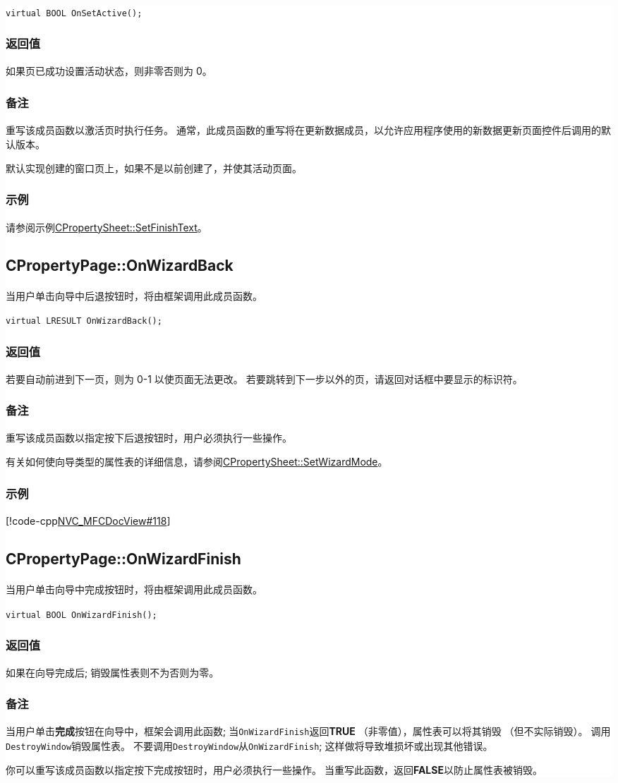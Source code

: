 ```  
virtual BOOL OnSetActive();
```  
  
### <a name="return-value"></a>返回值  
 如果页已成功设置活动状态，则非零否则为 0。  
  
### <a name="remarks"></a>备注  
 重写该成员函数以激活页时执行任务。 通常，此成员函数的重写将在更新数据成员，以允许应用程序使用的新数据更新页面控件后调用的默认版本。  
  
 默认实现创建的窗口页上，如果不是以前创建了，并使其活动页面。  
  
### <a name="example"></a>示例  
  请参阅示例[CPropertySheet::SetFinishText](../../mfc/reference/cpropertysheet-class.md#setfinishtext)。  
  
##  <a name="onwizardback"></a>  CPropertyPage::OnWizardBack  
 当用户单击向导中后退按钮时，将由框架调用此成员函数。  
  
```  
virtual LRESULT OnWizardBack();
```  
  
### <a name="return-value"></a>返回值  
 若要自动前进到下一页，则为 0-1 以使页面无法更改。 若要跳转到下一步以外的页，请返回对话框中要显示的标识符。  
  
### <a name="remarks"></a>备注  
 重写该成员函数以指定按下后退按钮时，用户必须执行一些操作。  
  
 有关如何使向导类型的属性表的详细信息，请参阅[CPropertySheet::SetWizardMode](../../mfc/reference/cpropertysheet-class.md#setwizardmode)。  
  
### <a name="example"></a>示例  
 [!code-cpp[NVC_MFCDocView#118](../../mfc/codesnippet/cpp/cpropertypage-class_8.cpp)]  
  
##  <a name="onwizardfinish"></a>  CPropertyPage::OnWizardFinish  
 当用户单击向导中完成按钮时，将由框架调用此成员函数。  
  
```  
virtual BOOL OnWizardFinish();
```  
  
### <a name="return-value"></a>返回值  
 如果在向导完成后; 销毁属性表则不为否则为零。  
  
### <a name="remarks"></a>备注  
 当用户单击**完成**按钮在向导中，框架会调用此函数; 当`OnWizardFinish`返回**TRUE** （非零值），属性表可以将其销毁 （但不实际销毁）。 调用`DestroyWindow`销毁属性表。 不要调用`DestroyWindow`从`OnWizardFinish`; 这样做将导致堆损坏或出现其他错误。  
  
 你可以重写该成员函数以指定按下完成按钮时，用户必须执行一些操作。 当重写此函数，返回**FALSE**以防止属性表被销毁。  
  